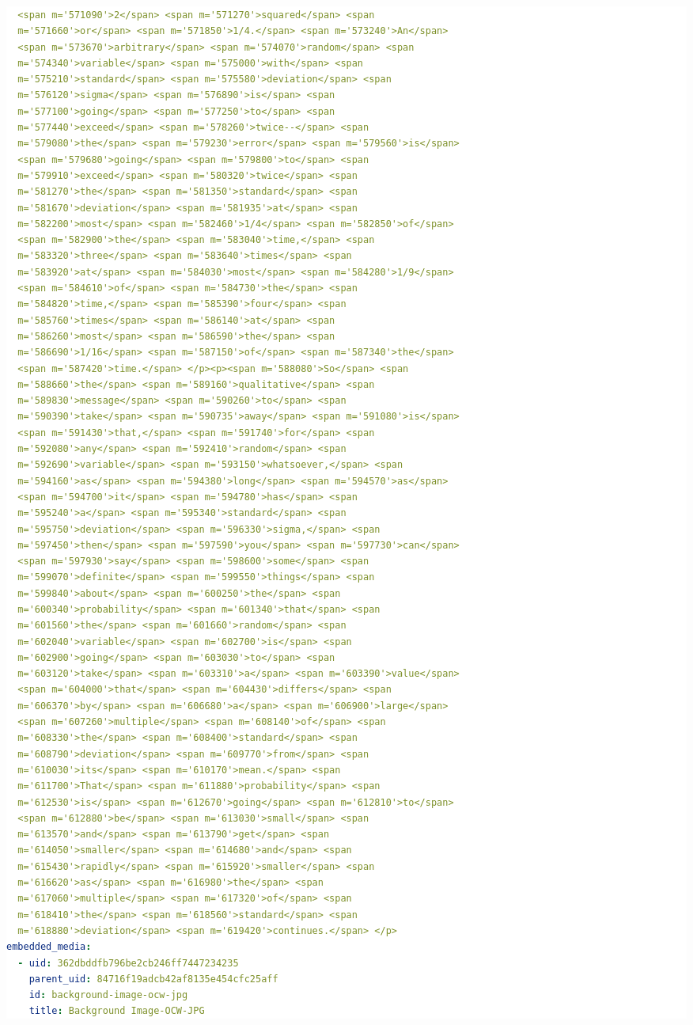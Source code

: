 ```yaml
  <span m='571090'>2</span> <span m='571270'>squared</span> <span
  m='571660'>or</span> <span m='571850'>1/4.</span> <span m='573240'>An</span>
  <span m='573670'>arbitrary</span> <span m='574070'>random</span> <span
  m='574340'>variable</span> <span m='575000'>with</span> <span
  m='575210'>standard</span> <span m='575580'>deviation</span> <span
  m='576120'>sigma</span> <span m='576890'>is</span> <span
  m='577100'>going</span> <span m='577250'>to</span> <span
  m='577440'>exceed</span> <span m='578260'>twice--</span> <span
  m='579080'>the</span> <span m='579230'>error</span> <span m='579560'>is</span>
  <span m='579680'>going</span> <span m='579800'>to</span> <span
  m='579910'>exceed</span> <span m='580320'>twice</span> <span
  m='581270'>the</span> <span m='581350'>standard</span> <span
  m='581670'>deviation</span> <span m='581935'>at</span> <span
  m='582200'>most</span> <span m='582460'>1/4</span> <span m='582850'>of</span>
  <span m='582900'>the</span> <span m='583040'>time,</span> <span
  m='583320'>three</span> <span m='583640'>times</span> <span
  m='583920'>at</span> <span m='584030'>most</span> <span m='584280'>1/9</span>
  <span m='584610'>of</span> <span m='584730'>the</span> <span
  m='584820'>time,</span> <span m='585390'>four</span> <span
  m='585760'>times</span> <span m='586140'>at</span> <span
  m='586260'>most</span> <span m='586590'>the</span> <span
  m='586690'>1/16</span> <span m='587150'>of</span> <span m='587340'>the</span>
  <span m='587420'>time.</span> </p><p><span m='588080'>So</span> <span
  m='588660'>the</span> <span m='589160'>qualitative</span> <span
  m='589830'>message</span> <span m='590260'>to</span> <span
  m='590390'>take</span> <span m='590735'>away</span> <span m='591080'>is</span>
  <span m='591430'>that,</span> <span m='591740'>for</span> <span
  m='592080'>any</span> <span m='592410'>random</span> <span
  m='592690'>variable</span> <span m='593150'>whatsoever,</span> <span
  m='594160'>as</span> <span m='594380'>long</span> <span m='594570'>as</span>
  <span m='594700'>it</span> <span m='594780'>has</span> <span
  m='595240'>a</span> <span m='595340'>standard</span> <span
  m='595750'>deviation</span> <span m='596330'>sigma,</span> <span
  m='597450'>then</span> <span m='597590'>you</span> <span m='597730'>can</span>
  <span m='597930'>say</span> <span m='598600'>some</span> <span
  m='599070'>definite</span> <span m='599550'>things</span> <span
  m='599840'>about</span> <span m='600250'>the</span> <span
  m='600340'>probability</span> <span m='601340'>that</span> <span
  m='601560'>the</span> <span m='601660'>random</span> <span
  m='602040'>variable</span> <span m='602700'>is</span> <span
  m='602900'>going</span> <span m='603030'>to</span> <span
  m='603120'>take</span> <span m='603310'>a</span> <span m='603390'>value</span>
  <span m='604000'>that</span> <span m='604430'>differs</span> <span
  m='606370'>by</span> <span m='606680'>a</span> <span m='606900'>large</span>
  <span m='607260'>multiple</span> <span m='608140'>of</span> <span
  m='608330'>the</span> <span m='608400'>standard</span> <span
  m='608790'>deviation</span> <span m='609770'>from</span> <span
  m='610030'>its</span> <span m='610170'>mean.</span> <span
  m='611700'>That</span> <span m='611880'>probability</span> <span
  m='612530'>is</span> <span m='612670'>going</span> <span m='612810'>to</span>
  <span m='612880'>be</span> <span m='613030'>small</span> <span
  m='613570'>and</span> <span m='613790'>get</span> <span
  m='614050'>smaller</span> <span m='614680'>and</span> <span
  m='615430'>rapidly</span> <span m='615920'>smaller</span> <span
  m='616620'>as</span> <span m='616980'>the</span> <span
  m='617060'>multiple</span> <span m='617320'>of</span> <span
  m='618410'>the</span> <span m='618560'>standard</span> <span
  m='618880'>deviation</span> <span m='619420'>continues.</span> </p>
embedded_media:
  - uid: 362dbddfb796be2cb246ff7447234235
    parent_uid: 84716f19adcb42af8135e454cfc25aff
    id: background-image-ocw-jpg
    title: Background Image-OCW-JPG
```